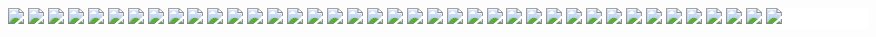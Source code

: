 ![](https://cdn.jsdelivr.net/gh/langnang/.storage/svg/brands/sellsy.svg)
![](https://cdn.jsdelivr.net/gh/langnang/.storage/svg/brands/servicestack.svg)
![](https://cdn.jsdelivr.net/gh/langnang/.storage/svg/brands/shirtsinbulk.svg)
![](https://cdn.jsdelivr.net/gh/langnang/.storage/svg/brands/shoelace.svg)
![](https://cdn.jsdelivr.net/gh/langnang/.storage/svg/brands/shopify.svg)
![](https://cdn.jsdelivr.net/gh/langnang/.storage/svg/brands/shopware.svg)
![](https://cdn.jsdelivr.net/gh/langnang/.storage/svg/brands/signal-messenger.svg)
![](https://cdn.jsdelivr.net/gh/langnang/.storage/svg/brands/simplybuilt.svg)
![](https://cdn.jsdelivr.net/gh/langnang/.storage/svg/brands/sistrix.svg)
![](https://cdn.jsdelivr.net/gh/langnang/.storage/svg/brands/sith.svg)
![](https://cdn.jsdelivr.net/gh/langnang/.storage/svg/brands/sitrox.svg)
![](https://cdn.jsdelivr.net/gh/langnang/.storage/svg/brands/sketch.svg)
![](https://cdn.jsdelivr.net/gh/langnang/.storage/svg/brands/skyatlas.svg)
![](https://cdn.jsdelivr.net/gh/langnang/.storage/svg/brands/skype.svg)
![](https://cdn.jsdelivr.net/gh/langnang/.storage/svg/brands/slack.svg)
![](https://cdn.jsdelivr.net/gh/langnang/.storage/svg/brands/slideshare.svg)
![](https://cdn.jsdelivr.net/gh/langnang/.storage/svg/brands/snapchat.svg)
![](https://cdn.jsdelivr.net/gh/langnang/.storage/svg/brands/soundcloud.svg)
![](https://cdn.jsdelivr.net/gh/langnang/.storage/svg/brands/sourcetree.svg)
![](https://cdn.jsdelivr.net/gh/langnang/.storage/svg/brands/space-awesome.svg)
![](https://cdn.jsdelivr.net/gh/langnang/.storage/svg/brands/speakap.svg)
![](https://cdn.jsdelivr.net/gh/langnang/.storage/svg/brands/speaker-deck.svg)
![](https://cdn.jsdelivr.net/gh/langnang/.storage/svg/brands/spotify.svg)
![](https://cdn.jsdelivr.net/gh/langnang/.storage/svg/brands/square-behance.svg)
![](https://cdn.jsdelivr.net/gh/langnang/.storage/svg/brands/square-dribbble.svg)
![](https://cdn.jsdelivr.net/gh/langnang/.storage/svg/brands/square-facebook.svg)
![](https://cdn.jsdelivr.net/gh/langnang/.storage/svg/brands/square-font-awesome-stroke.svg)
![](https://cdn.jsdelivr.net/gh/langnang/.storage/svg/brands/square-font-awesome.svg)
![](https://cdn.jsdelivr.net/gh/langnang/.storage/svg/brands/square-git.svg)
![](https://cdn.jsdelivr.net/gh/langnang/.storage/svg/brands/square-github.svg)
![](https://cdn.jsdelivr.net/gh/langnang/.storage/svg/brands/square-gitlab.svg)
![](https://cdn.jsdelivr.net/gh/langnang/.storage/svg/brands/square-google-plus.svg)
![](https://cdn.jsdelivr.net/gh/langnang/.storage/svg/brands/square-hacker-news.svg)
![](https://cdn.jsdelivr.net/gh/langnang/.storage/svg/brands/square-instagram.svg)
![](https://cdn.jsdelivr.net/gh/langnang/.storage/svg/brands/square-js.svg)
![](https://cdn.jsdelivr.net/gh/langnang/.storage/svg/brands/square-lastfm.svg)
![](https://cdn.jsdelivr.net/gh/langnang/.storage/svg/brands/square-letterboxd.svg)
![](https://cdn.jsdelivr.net/gh/langnang/.storage/svg/brands/square-odnoklassniki.svg)
![](https://cdn.jsdelivr.net/gh/langnang/.storage/svg/brands/square-pied-piper.svg)